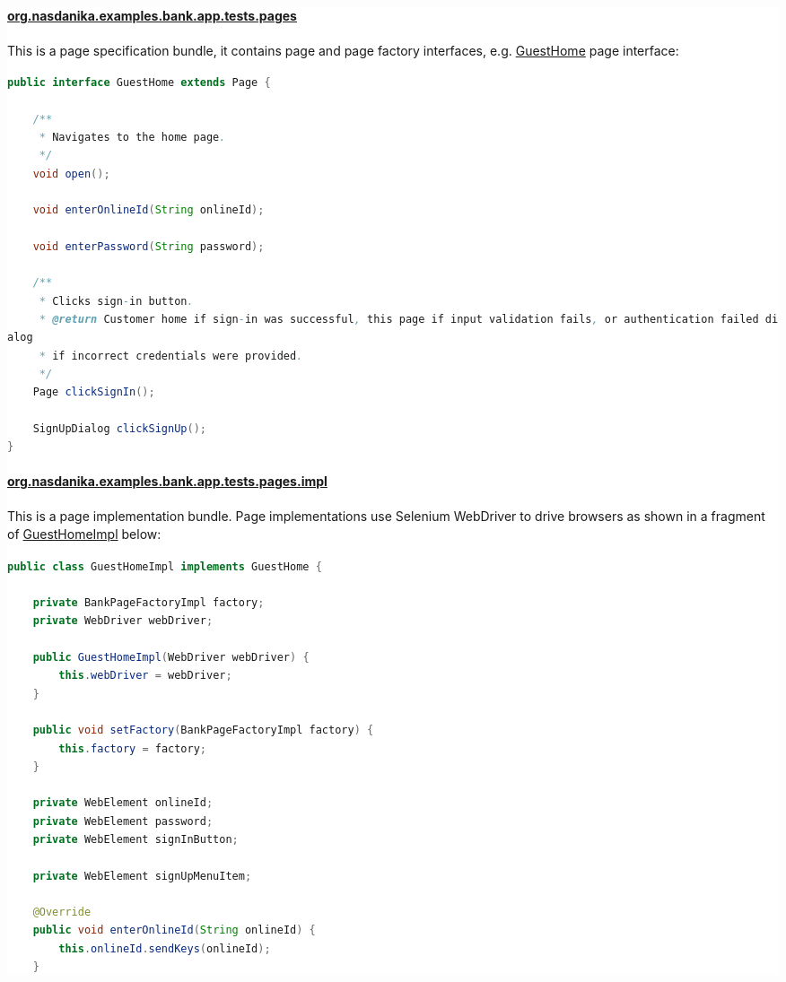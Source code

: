 #### [org.nasdanika.examples.bank.app.tests.pages](https://github.com/Nasdanika/examples/tree/07d6388c8d6447d9bab6a774f0e806e2260aed23/org.nasdanika.examples.bank.app.tests.pages) 
This is a page specification bundle, it contains page and page factory interfaces, e.g. [GuestHome](https://github.com/Nasdanika/examples/blob/07d6388c8d6447d9bab6a774f0e806e2260aed23/org.nasdanika.examples.bank.app.tests.pages/src/org/nasdanika/examples/bank/app/tests/pages/guest/GuestHome.java) page interface:
```java
public interface GuestHome extends Page {

	/**
	 * Navigates to the home page.
	 */
	void open();

	void enterOnlineId(String onlineId);

	void enterPassword(String password);

	/**
	 * Clicks sign-in button.
	 * @return Customer home if sign-in was successful, this page if input validation fails, or authentication failed dialog 
	 * if incorrect credentials were provided.
	 */
	Page clickSignIn();

	SignUpDialog clickSignUp();	
}
``` 

#### [org.nasdanika.examples.bank.app.tests.pages.impl](https://github.com/Nasdanika/examples/tree/07d6388c8d6447d9bab6a774f0e806e2260aed23/org.nasdanika.examples.bank.app.tests.pages.impl) 
This is a page implementation bundle. Page implementations use Selenium WebDriver to drive browsers as shown in a fragment of [GuestHomeImpl](https://github.com/Nasdanika/examples/blob/07d6388c8d6447d9bab6a774f0e806e2260aed23/org.nasdanika.examples.bank.app.tests.pages.impl/src/org/nasdanika/examples/bank/app/tests/pages/impl/guest/GuestHomeImpl.java) below:
```java
public class GuestHomeImpl implements GuestHome {

	private BankPageFactoryImpl factory;
	private WebDriver webDriver;

	public GuestHomeImpl(WebDriver webDriver) {
		this.webDriver = webDriver;
	}

	public void setFactory(BankPageFactoryImpl factory) {
		this.factory = factory;
	}

	private WebElement onlineId;
	private WebElement password;
	private WebElement signInButton;

	private WebElement signUpMenuItem;

	@Override
	public void enterOnlineId(String onlineId) {
		this.onlineId.sendKeys(onlineId);
	}

```